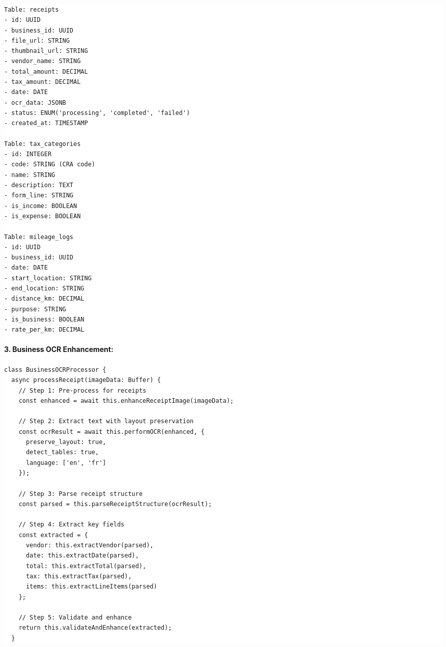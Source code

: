 ```
Table: receipts
- id: UUID
- business_id: UUID
- file_url: STRING
- thumbnail_url: STRING
- vendor_name: STRING
- total_amount: DECIMAL
- tax_amount: DECIMAL
- date: DATE
- ocr_data: JSONB
- status: ENUM('processing', 'completed', 'failed')
- created_at: TIMESTAMP

Table: tax_categories
- id: INTEGER
- code: STRING (CRA code)
- name: STRING
- description: TEXT
- form_line: STRING
- is_income: BOOLEAN
- is_expense: BOOLEAN

Table: mileage_logs
- id: UUID
- business_id: UUID
- date: DATE
- start_location: STRING
- end_location: STRING
- distance_km: DECIMAL
- purpose: STRING
- is_business: BOOLEAN
- rate_per_km: DECIMAL
```

#### 3. Business OCR Enhancement:
```
class BusinessOCRProcessor {
  async processReceipt(imageData: Buffer) {
    // Step 1: Pre-process for receipts
    const enhanced = await this.enhanceReceiptImage(imageData);
    
    // Step 2: Extract text with layout preservation
    const ocrResult = await this.performOCR(enhanced, {
      preserve_layout: true,
      detect_tables: true,
      language: ['en', 'fr']
    });
    
    // Step 3: Parse receipt structure
    const parsed = this.parseReceiptStructure(ocrResult);
    
    // Step 4: Extract key fields
    const extracted = {
      vendor: this.extractVendor(parsed),
      date: this.extractDate(parsed),
      total: this.extractTotal(parsed),
      tax: this.extractTax(parsed),
      items: this.extractLineItems(parsed)
    };
    
    // Step 5: Validate and enhance
    return this.validateAndEnhance(extracted);
  }
```
